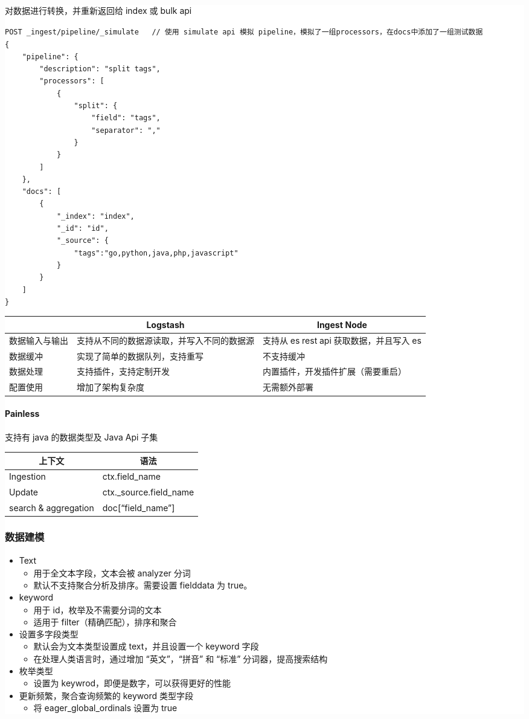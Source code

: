 对数据进行转换，并重新返回给 index 或 bulk api

```http
POST _ingest/pipeline/_simulate   // 使用 simulate api 模拟 pipeline，模拟了一组processors，在docs中添加了一组测试数据
{
	"pipeline": {
		"description": "split tags",
		"processors": [
			{
				"split": {
					"field": "tags",
					"separator": ","
				}
			}
		]
	},
	"docs": [
		{
			"_index": "index",
			"_id": "id",
			"_source": {
				"tags":"go,python,java,php,javascript"
			}
		}
	]
}
```


|                | Logstash                                   | Ingest Node                            |
| -------------- | ------------------------------------------ | -------------------------------------- |
| 数据输入与输出 | 支持从不同的数据源读取，并写入不同的数据源 | 支持从 es rest api 获取数据，并且写入 es |
| 数据缓冲       | 实现了简单的数据队列，支持重写             | 不支持缓冲                             |
| 数据处理       | 支持插件，支持定制开发                     | 内置插件，开发插件扩展（需要重启）     |
| 配置使用       | 增加了架构复杂度                           | 无需额外部署                           |

#### Painless

支持有 java 的数据类型及 Java Api 子集

| 上下文               | 语法                   |
| -------------------- | ---------------------- |
| Ingestion            | ctx.field_name         |
| Update               | ctx._source.field_name |
| search & aggregation | doc[“field_name”]      |

### 数据建模

- Text
  - 用于全文本字段，文本会被 analyzer 分词
  - 默认不支持聚合分析及排序。需要设置 fielddata 为 true。
- keyword
  - 用于 id，枚举及不需要分词的文本
  - 适用于 filter（精确匹配），排序和聚合
- 设置多字段类型
  - 默认会为文本类型设置成 text，并且设置一个 keyword 字段
  - 在处理人类语言时，通过增加 “英文”，“拼音” 和 “标准” 分词器，提高搜索结构
- 枚举类型
  - 设置为 keywrod，即便是数字，可以获得更好的性能
- 更新频繁，聚合查询频繁的 keyword 类型字段
  - 将 eager_global_ordinals 设置为 true
